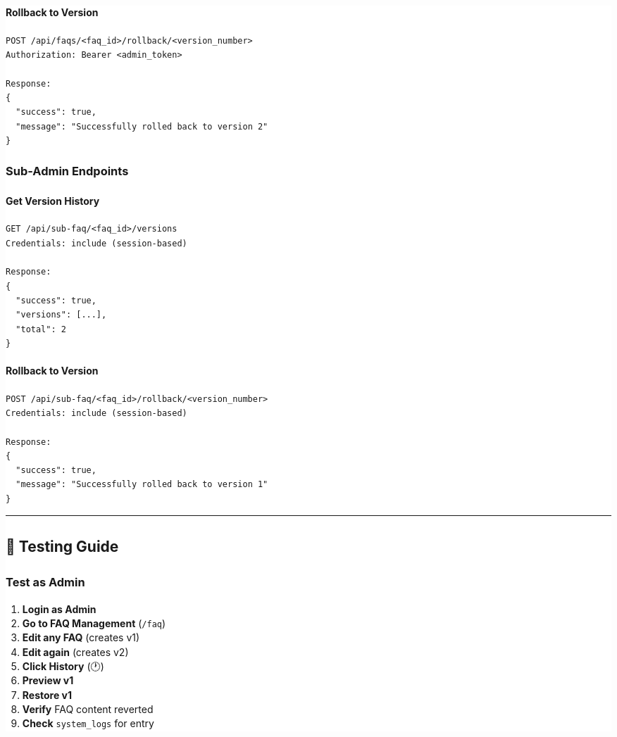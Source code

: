 #### Rollback to Version
```http
POST /api/faqs/<faq_id>/rollback/<version_number>
Authorization: Bearer <admin_token>

Response:
{
  "success": true,
  "message": "Successfully rolled back to version 2"
}
```

### Sub-Admin Endpoints

#### Get Version History
```http
GET /api/sub-faq/<faq_id>/versions
Credentials: include (session-based)

Response:
{
  "success": true,
  "versions": [...],
  "total": 2
}
```

#### Rollback to Version
```http
POST /api/sub-faq/<faq_id>/rollback/<version_number>
Credentials: include (session-based)

Response:
{
  "success": true,
  "message": "Successfully rolled back to version 1"
}
```

---

## 🧪 Testing Guide

### Test as Admin

1. **Login as Admin**
2. **Go to FAQ Management** (`/faq`)
3. **Edit any FAQ** (creates v1)
4. **Edit again** (creates v2)
5. **Click History** (🕐)
6. **Preview v1**
7. **Restore v1**
8. **Verify** FAQ content reverted
9. **Check** `system_logs` for entry
